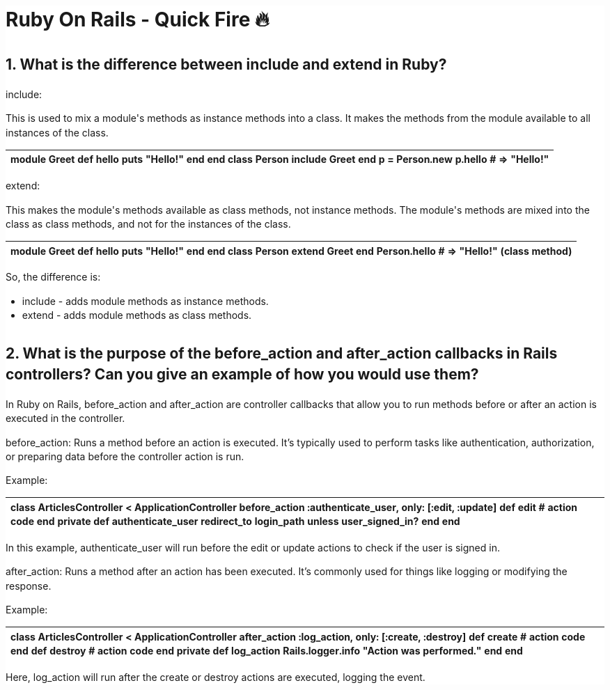 
# Ruby On Rails \- Quick Fire 🔥

## 1\. What is the difference between include and extend in Ruby?

include: 

This is used to mix a module's methods as instance methods into a class. It makes the methods from the module available to all instances of the class.

 

| module Greet   def hello      puts "Hello\!"   end end class Person    include Greet end p \= Person.new p.hello  \# \=\> "Hello\!"  |
| :---- |

extend: 

This makes the module's methods available as class methods, not instance methods. The module's methods are mixed into the class as class methods, and not for the instances of the class.

|  module Greet   def hello     puts "Hello\!"   end end class Person   extend Greet end Person.hello  \# \=\> "Hello\!" (class method)  |
| :---- |

So, the difference is:

* include  \- adds module methods as instance methods.  
* extend  \- adds module methods as class methods.

## 2\. What is the purpose of the before\_action and after\_action callbacks in Rails controllers? Can you give an example of how you would use them?

In Ruby on Rails, before\_action and after\_action are controller callbacks that allow you to run methods before or after an action is executed in the controller.

before\_action: Runs a method before an action is executed. It’s typically used to perform tasks like authentication, authorization, or preparing data before the controller action is run.

 Example:

| class ArticlesController \< ApplicationController   before\_action :authenticate\_user, only: \[:edit, :update\]   def edit     \# action code   end   private   def authenticate\_user     redirect\_to login\_path unless user\_signed\_in?   end end |
| :---- |

   
 In this example, authenticate\_user will run before the edit or update actions to check if the user is signed in.

after\_action: Runs a method after an action has been executed. It’s commonly used for things like logging or modifying the response.

 Example:

|  class ArticlesController \< ApplicationController   after\_action :log\_action, only: \[:create, :destroy\]   def create     \# action code   end   def destroy     \# action code   end   private   def log\_action     Rails.logger.info "Action was performed."   end end  |
| :---- |

 Here, log\_action will run after the create or destroy actions are executed, logging the event.
